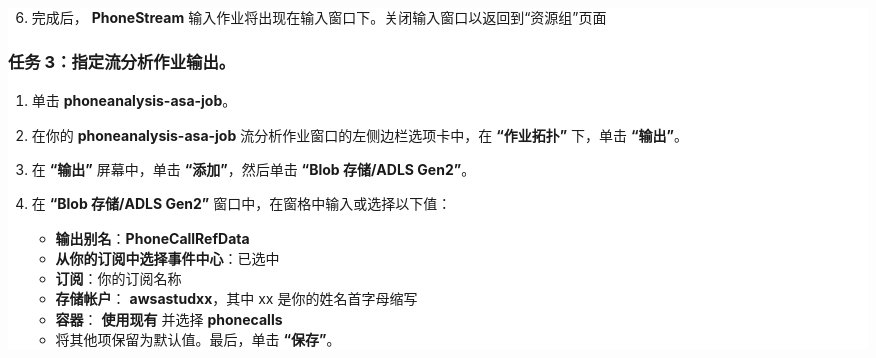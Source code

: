 6. 完成后， **PhoneStream** 输入作业将出现在输入窗口下。关闭输入窗口以返回到“资源组”页面

### 任务 3：指定流分析作业输出。

1. 单击 **phoneanalysis-asa-job**。

2. 在你的 **phoneanalysis-asa-job** 流分析作业窗口的左侧边栏选项卡中，在 **“作业拓扑”** 下，单击 **“输出”**。

3. 在 **“输出”** 屏幕中，单击 **“添加”**，然后单击 **“Blob 存储/ADLS Gen2”**。

4. 在 **“Blob 存储/ADLS Gen2”** 窗口中，在窗格中输入或选择以下值：
    - **输出别名**：**PhoneCallRefData**
    - **从你的订阅中选择事件中心**：已选中
    - **订阅**：你的订阅名称
    - **存储帐户**： **awsastudxx**，其中 xx 是你的姓名首字母缩写
    - **容器**： **使用现有** 并选择 **phonecalls**
    - 将其他项保留为默认值。最后，单击 **“保存”**。
